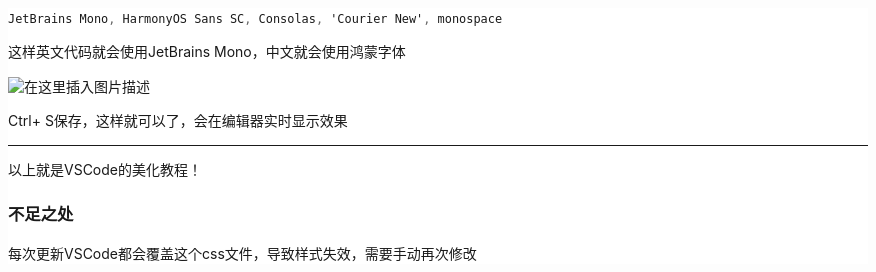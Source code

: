 ```css
JetBrains Mono, HarmonyOS Sans SC, Consolas, 'Courier New', monospace
```

这样英文代码就会使用JetBrains Mono，中文就会使用鸿蒙字体

![在这里插入图片描述](https://i-blog.csdnimg.cn/blog_migrate/836dda409b8930f1d77673fc2b432261.png)

Ctrl+ S保存，这样就可以了，会在编辑器实时显示效果

___

以上就是VSCode的美化教程！

### 不足之处

每次更新VSCode都会覆盖这个css文件，导致样式失效，需要手动再次修改
